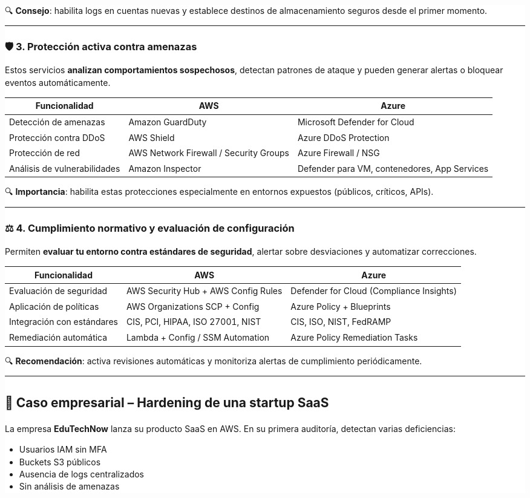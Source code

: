 🔍 **Consejo**: habilita logs en cuentas nuevas y establece destinos de almacenamiento seguros desde el primer momento.

---

### 🛡️ 3. Protección activa contra amenazas

Estos servicios **analizan comportamientos sospechosos**, detectan patrones de ataque y pueden generar alertas o bloquear eventos automáticamente.

| Funcionalidad                | AWS                                    | Azure                                        |
| ---------------------------- | -------------------------------------- | -------------------------------------------- |
| Detección de amenazas        | Amazon GuardDuty                       | Microsoft Defender for Cloud                 |
| Protección contra DDoS       | AWS Shield                             | Azure DDoS Protection                        |
| Protección de red            | AWS Network Firewall / Security Groups | Azure Firewall / NSG                         |
| Análisis de vulnerabilidades | Amazon Inspector                       | Defender para VM, contenedores, App Services |

🔍 **Importancia**: habilita estas protecciones especialmente en entornos expuestos (públicos, críticos, APIs).

---

### ⚖️ 4. Cumplimiento normativo y evaluación de configuración

Permiten **evaluar tu entorno contra estándares de seguridad**, alertar sobre desviaciones y automatizar correcciones.

| Funcionalidad              | AWS                                 | Azure                                    |
| -------------------------- | ----------------------------------- | ---------------------------------------- |
| Evaluación de seguridad    | AWS Security Hub + AWS Config Rules | Defender for Cloud (Compliance Insights) |
| Aplicación de políticas    | AWS Organizations SCP + Config      | Azure Policy + Blueprints                |
| Integración con estándares | CIS, PCI, HIPAA, ISO 27001, NIST    | CIS, ISO, NIST, FedRAMP                  |
| Remediación automática     | Lambda + Config / SSM Automation    | Azure Policy Remediation Tasks           |

🔍 **Recomendación**: activa revisiones automáticas y monitoriza alertas de cumplimiento periódicamente.

---

## 🏢 Caso empresarial – Hardening de una startup SaaS

La empresa **EduTechNow** lanza su producto SaaS en AWS. En su primera auditoría, detectan varias deficiencias:

* Usuarios IAM sin MFA
* Buckets S3 públicos
* Ausencia de logs centralizados
* Sin análisis de amenazas
